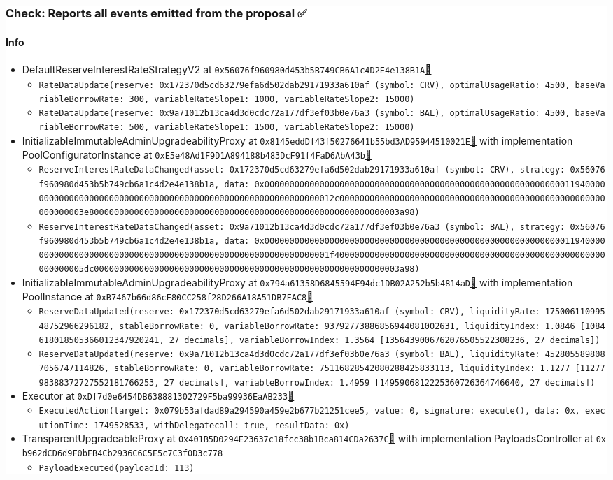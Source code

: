 
### Check: Reports all events emitted from the proposal :white_check_mark:

#### Info

- DefaultReserveInterestRateStrategyV2 at `0x56076f960980d453b5B749CB6A1c4D2E4e138B1A`[:ghost:](https://github.com/bgd-labs/aave-address-book "AaveV3Polygon.ASSETS.DAI.INTEREST_RATE_STRATEGY, AaveV3Polygon.ASSETS.LINK.INTEREST_RATE_STRATEGY, AaveV3Polygon.ASSETS.USDC.INTEREST_RATE_STRATEGY, AaveV3Polygon.ASSETS.WBTC.INTEREST_RATE_STRATEGY, AaveV3Polygon.ASSETS.WETH.INTEREST_RATE_STRATEGY, AaveV3Polygon.ASSETS.USDT.INTEREST_RATE_STRATEGY, AaveV3Polygon.ASSETS.AAVE.INTEREST_RATE_STRATEGY, AaveV3Polygon.ASSETS.WPOL.INTEREST_RATE_STRATEGY, AaveV3Polygon.ASSETS.CRV.INTEREST_RATE_STRATEGY, AaveV3Polygon.ASSETS.SUSHI.INTEREST_RATE_STRATEGY, AaveV3Polygon.ASSETS.GHST.INTEREST_RATE_STRATEGY, AaveV3Polygon.ASSETS.BAL.INTEREST_RATE_STRATEGY, AaveV3Polygon.ASSETS.DPI.INTEREST_RATE_STRATEGY, AaveV3Polygon.ASSETS.EURS.INTEREST_RATE_STRATEGY, AaveV3Polygon.ASSETS.jEUR.INTEREST_RATE_STRATEGY, AaveV3Polygon.ASSETS.EURA.INTEREST_RATE_STRATEGY, AaveV3Polygon.ASSETS.miMATIC.INTEREST_RATE_STRATEGY, AaveV3Polygon.ASSETS.stMATIC.INTEREST_RATE_STRATEGY, AaveV3Polygon.ASSETS.MaticX.INTEREST_RATE_STRATEGY, AaveV3Polygon.ASSETS.wstETH.INTEREST_RATE_STRATEGY, AaveV3Polygon.ASSETS.USDCn.INTEREST_RATE_STRATEGY")
  - `RateDataUpdate(reserve: 0x172370d5cd63279efa6d502dab29171933a610af (symbol: CRV), optimalUsageRatio: 4500, baseVariableBorrowRate: 300, variableRateSlope1: 1000, variableRateSlope2: 15000)`
  - `RateDataUpdate(reserve: 0x9a71012b13ca4d3d0cdc72a177df3ef03b0e76a3 (symbol: BAL), optimalUsageRatio: 4500, baseVariableBorrowRate: 500, variableRateSlope1: 1500, variableRateSlope2: 15000)`
- InitializableImmutableAdminUpgradeabilityProxy at `0x8145eddDf43f50276641b55bd3AD95944510021E`[:ghost:](https://github.com/bgd-labs/aave-address-book "AaveV3Polygon.POOL_CONFIGURATOR") with implementation PoolConfiguratorInstance at `0xE5e48Ad1F9D1A894188b483DcF91f4FaD6AbA43b`[:ghost:](https://github.com/bgd-labs/aave-address-book "AaveV3Polygon.POOL_CONFIGURATOR_IMPL")
  - `ReserveInterestRateDataChanged(asset: 0x172370d5cd63279efa6d502dab29171933a610af (symbol: CRV), strategy: 0x56076f960980d453b5b749cb6a1c4d2e4e138b1a, data: 0x0000000000000000000000000000000000000000000000000000000000001194000000000000000000000000000000000000000000000000000000000000012c00000000000000000000000000000000000000000000000000000000000003e80000000000000000000000000000000000000000000000000000000000003a98)`
  - `ReserveInterestRateDataChanged(asset: 0x9a71012b13ca4d3d0cdc72a177df3ef03b0e76a3 (symbol: BAL), strategy: 0x56076f960980d453b5b749cb6a1c4d2e4e138b1a, data: 0x000000000000000000000000000000000000000000000000000000000000119400000000000000000000000000000000000000000000000000000000000001f400000000000000000000000000000000000000000000000000000000000005dc0000000000000000000000000000000000000000000000000000000000003a98)`
- InitializableImmutableAdminUpgradeabilityProxy at `0x794a61358D6845594F94dc1DB02A252b5b4814aD`[:ghost:](https://github.com/bgd-labs/aave-address-book "AaveV3Polygon.POOL") with implementation PoolInstance at `0xB7467b66d86cE80CC258f28D266A18A51DB7FAC8`[:ghost:](https://github.com/bgd-labs/aave-address-book "AaveV3Polygon.POOL_IMPL")
  - `ReserveDataUpdated(reserve: 0x172370d5cd63279efa6d502dab29171933a610af (symbol: CRV), liquidityRate: 17500611099548752966296182, stableBorrowRate: 0, variableBorrowRate: 93792773886856944081002631, liquidityIndex: 1.0846 [1084618018505366012347920241, 27 decimals], variableBorrowIndex: 1.3564 [1356439006762076505522308236, 27 decimals])`
  - `ReserveDataUpdated(reserve: 0x9a71012b13ca4d3d0cdc72a177df3ef03b0e76a3 (symbol: BAL), liquidityRate: 4528055898087056747114826, stableBorrowRate: 0, variableBorrowRate: 75116828542080288425833113, liquidityIndex: 1.1277 [1127798388372727552181766253, 27 decimals], variableBorrowIndex: 1.4959 [1495906812225360726364746640, 27 decimals])`
- Executor at `0xDf7d0e6454DB638881302729F5ba99936EaAB233`[:ghost:](https://github.com/bgd-labs/aave-address-book "AaveV2Polygon.POOL_ADMIN, AaveV3Polygon.ACL_ADMIN, GovernanceV3Polygon.EXECUTOR_LVL_1")
  - `ExecutedAction(target: 0x079b53afdad89a294590a459e2b677b21251cee5, value: 0, signature: execute(), data: 0x, executionTime: 1749528533, withDelegatecall: true, resultData: 0x)`
- TransparentUpgradeableProxy at `0x401B5D0294E23637c18fcc38b1Bca814CDa2637C`[:ghost:](https://github.com/bgd-labs/aave-address-book "GovernanceV3Polygon.PAYLOADS_CONTROLLER") with implementation PayloadsController at `0xb962dCD6d9F0bFB4Cb2936C6C5E5c7C3f0D3c778`
  - `PayloadExecuted(payloadId: 113)`
